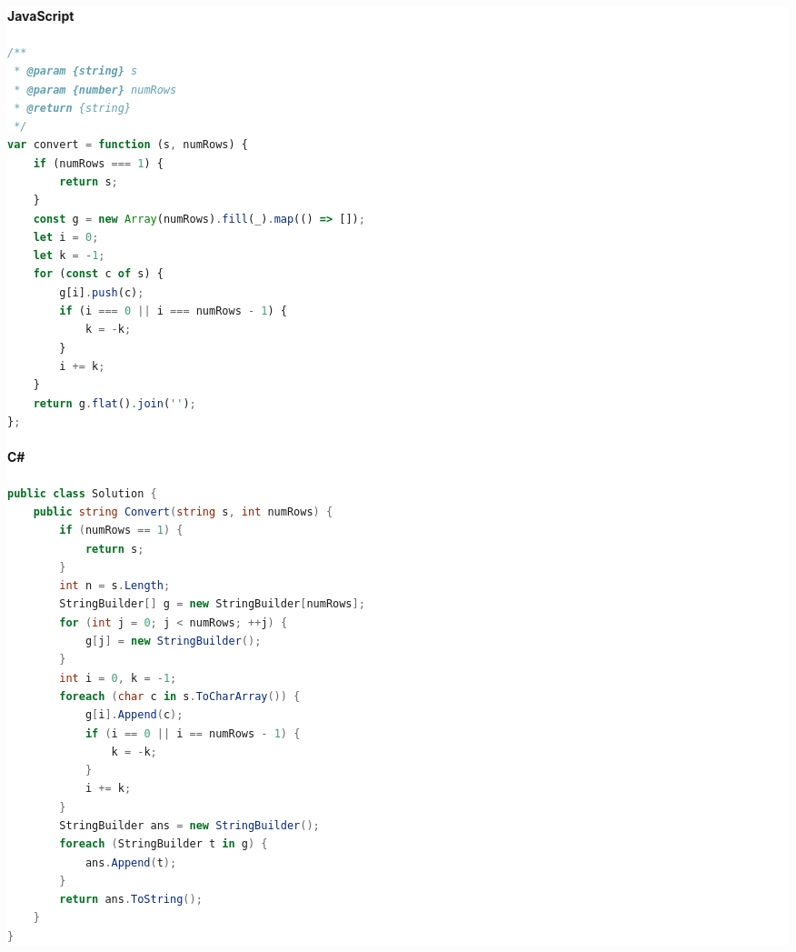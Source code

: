 #### JavaScript

```js
/**
 * @param {string} s
 * @param {number} numRows
 * @return {string}
 */
var convert = function (s, numRows) {
    if (numRows === 1) {
        return s;
    }
    const g = new Array(numRows).fill(_).map(() => []);
    let i = 0;
    let k = -1;
    for (const c of s) {
        g[i].push(c);
        if (i === 0 || i === numRows - 1) {
            k = -k;
        }
        i += k;
    }
    return g.flat().join('');
};
```

#### C#

```cs
public class Solution {
    public string Convert(string s, int numRows) {
        if (numRows == 1) {
            return s;
        }
        int n = s.Length;
        StringBuilder[] g = new StringBuilder[numRows];
        for (int j = 0; j < numRows; ++j) {
            g[j] = new StringBuilder();
        }
        int i = 0, k = -1;
        foreach (char c in s.ToCharArray()) {
            g[i].Append(c);
            if (i == 0 || i == numRows - 1) {
                k = -k;
            }
            i += k;
        }
        StringBuilder ans = new StringBuilder();
        foreach (StringBuilder t in g) {
            ans.Append(t);
        }
        return ans.ToString();
    }
}
```
